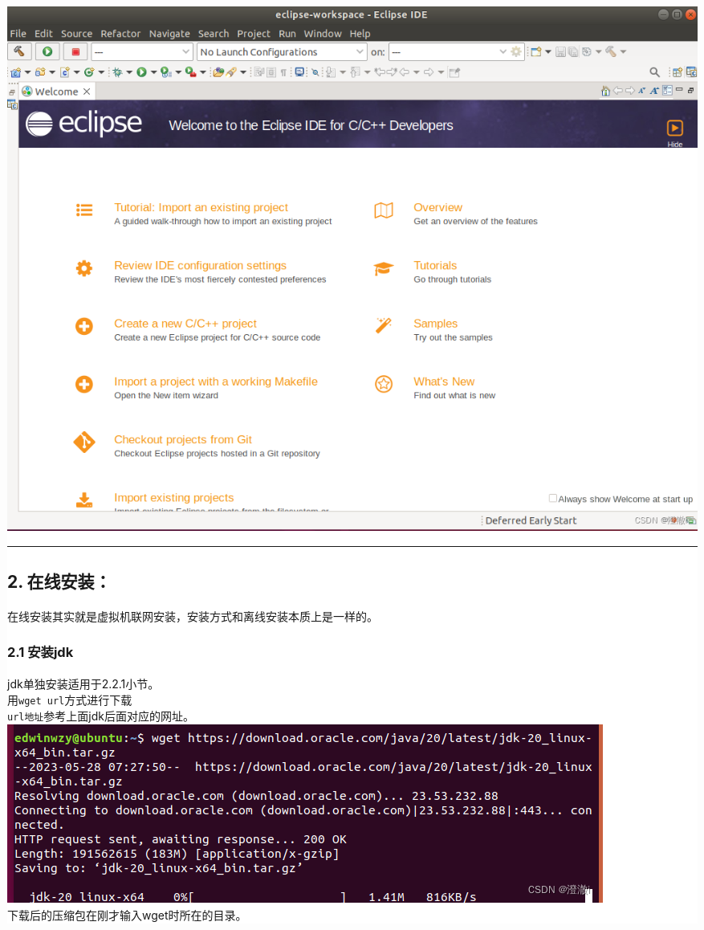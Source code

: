 ![在这里插入图片描述](image/c5aa544be22c7a155cdc4d655f31943a.png)

* * *

## 2\. 在线安装：

在线安装其实就是虚拟机联网安装，安装方式和离线安装本质上是一样的。

### 2.1 安装jdk

jdk单独安装适用于2.2.1小节。  
用`wget url`方式进行下载  
`url地址`参考上面jdk后面对应的网址。  
![在这里插入图片描述](image/07e118de936abd4b5cd3d67f66cc6b66.png)  
下载后的压缩包在刚才输入wget时所在的目录。  